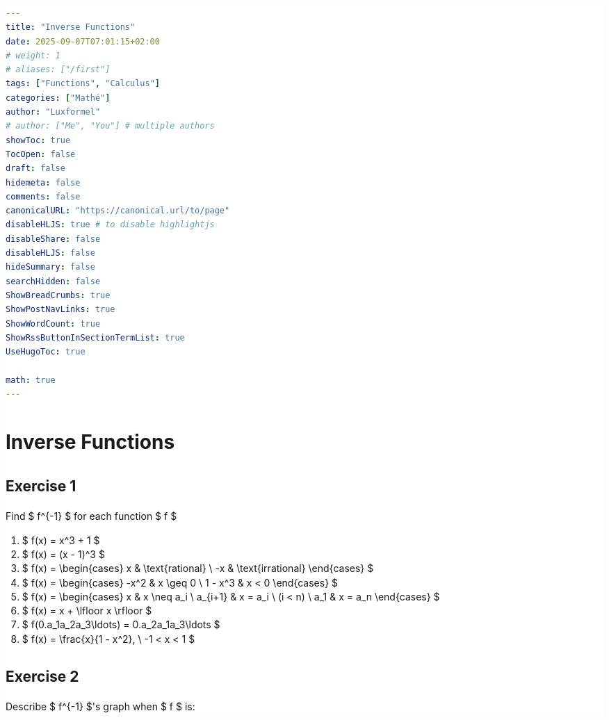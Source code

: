 ```yaml
---
title: "Inverse Functions"
date: 2025-09-07T07:01:15+02:00
# weight: 1
# aliases: ["/first"]
tags: ["Functions", "Calculus"]
categories: ["Mathé"]
author: "Luxformel"
# author: ["Me", "You"] # multiple authors
showToc: true
TocOpen: false
draft: false
hidemeta: false
comments: false
canonicalURL: "https://canonical.url/to/page"
disableHLJS: true # to disable highlightjs
disableShare: false
disableHLJS: false
hideSummary: false
searchHidden: false
ShowBreadCrumbs: true
ShowPostNavLinks: true
ShowWordCount: true
ShowRssButtonInSectionTermList: true
UseHugoToc: true

math: true
---
```


# Inverse Functions

## Exercise 1

Find $ f^{-1} $ for each function $ f $

1. $ f(x) = x^3 + 1 $  
2. $ f(x) = (x - 1)^3 $  
3. $ f(x) = \begin{cases} x & \text{rational} \\ -x & \text{irrational} \end{cases} $  
4. $ f(x) = \begin{cases} -x^2 & x \geq 0 \\ 1 - x^3 & x < 0 \end{cases} $  
5. $ f(x) = \begin{cases} x & x \neq a_i \\ a_{i+1} & x = a_i \ (i < n) \\ a_1 & x = a_n \end{cases} $  
6. $ f(x) = x + \lfloor x \rfloor $  
7. $ f(0.a_1a_2a_3\ldots) = 0.a_2a_1a_3\ldots $  
8. $ f(x) = \frac{x}{1 - x^2}, \ -1 < x < 1 $

## Exercise 2

Describe $ f^{-1} $'s graph when $ f $ is:
